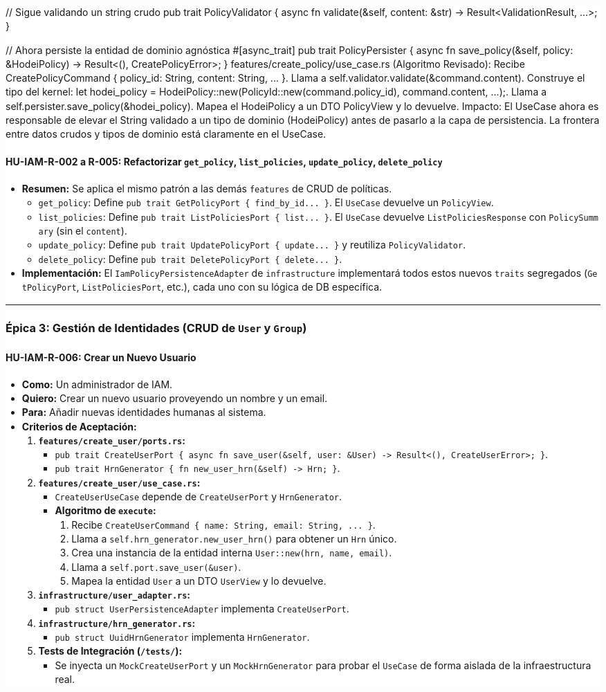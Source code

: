 // Sigue validando un string crudo
pub trait PolicyValidator {
    async fn validate(&self, content: &str) -> Result<ValidationResult, ...>;
}

// Ahora persiste la entidad de dominio agnóstica
#[async_trait]
pub trait PolicyPersister {
    async fn save_policy(&self, policy: &HodeiPolicy) -> Result<(), CreatePolicyError>;
}
features/create_policy/use_case.rs (Algoritmo Revisado):
Recibe CreatePolicyCommand { policy_id: String, content: String, ... }.
Llama a self.validator.validate(&command.content).
Construye el tipo del kernel: let hodei_policy = HodeiPolicy::new(PolicyId::new(command.policy_id), command.content, ...);.
Llama a self.persister.save_policy(&hodei_policy).
Mapea el HodeiPolicy a un DTO PolicyView y lo devuelve.
Impacto: El UseCase ahora es responsable de elevar el String validado a un tipo de dominio (HodeiPolicy) antes de pasarlo a la capa de persistencia. La frontera entre datos crudos y tipos de dominio está claramente en el UseCase.

#### **HU-IAM-R-002 a R-005: Refactorizar `get_policy`, `list_policies`, `update_policy`, `delete_policy`**
*   **Resumen:** Se aplica el mismo patrón a las demás `features` de CRUD de políticas.
    *   `get_policy`: Define `pub trait GetPolicyPort { find_by_id... }`. El `UseCase` devuelve un `PolicyView`.
    *   `list_policies`: Define `pub trait ListPoliciesPort { list... }`. El `UseCase` devuelve `ListPoliciesResponse` con `PolicySummary` (sin el `content`).
    *   `update_policy`: Define `pub trait UpdatePolicyPort { update... }` y reutiliza `PolicyValidator`.
    *   `delete_policy`: Define `pub trait DeletePolicyPort { delete... }`.
*   **Implementación:** El `IamPolicyPersistenceAdapter` de `infrastructure` implementará todos estos nuevos `traits` segregados (`GetPolicyPort`, `ListPoliciesPort`, etc.), cada uno con su lógica de DB específica.

---

### **Épica 3: Gestión de Identidades (CRUD de `User` y `Group`)**

#### **HU-IAM-R-006: Crear un Nuevo Usuario**
*   **Como:** Un administrador de IAM.
*   **Quiero:** Crear un nuevo usuario proveyendo un nombre y un email.
*   **Para:** Añadir nuevas identidades humanas al sistema.
*   **Criterios de Aceptación:**
    1.  **`features/create_user/ports.rs`:**
        *   `pub trait CreateUserPort { async fn save_user(&self, user: &User) -> Result<(), CreateUserError>; }`.
        *   `pub trait HrnGenerator { fn new_user_hrn(&self) -> Hrn; }`.
    2.  **`features/create_user/use_case.rs`:**
        *   `CreateUserUseCase` depende de `CreateUserPort` y `HrnGenerator`.
        *   **Algoritmo de `execute`:**
            1.  Recibe `CreateUserCommand { name: String, email: String, ... }`.
            2.  Llama a `self.hrn_generator.new_user_hrn()` para obtener un `Hrn` único.
            3.  Crea una instancia de la entidad interna `User::new(hrn, name, email)`.
            4.  Llama a `self.port.save_user(&user)`.
            5.  Mapea la entidad `User` a un DTO `UserView` y lo devuelve.
    3.  **`infrastructure/user_adapter.rs`:**
        *   `pub struct UserPersistenceAdapter` implementa `CreateUserPort`.
    4.  **`infrastructure/hrn_generator.rs`:**
        *   `pub struct UuidHrnGenerator` implementa `HrnGenerator`.
    5.  **Tests de Integración (`/tests/`):**
        *   Se inyecta un `MockCreateUserPort` y un `MockHrnGenerator` para probar el `UseCase` de forma aislada de la infraestructura real.
